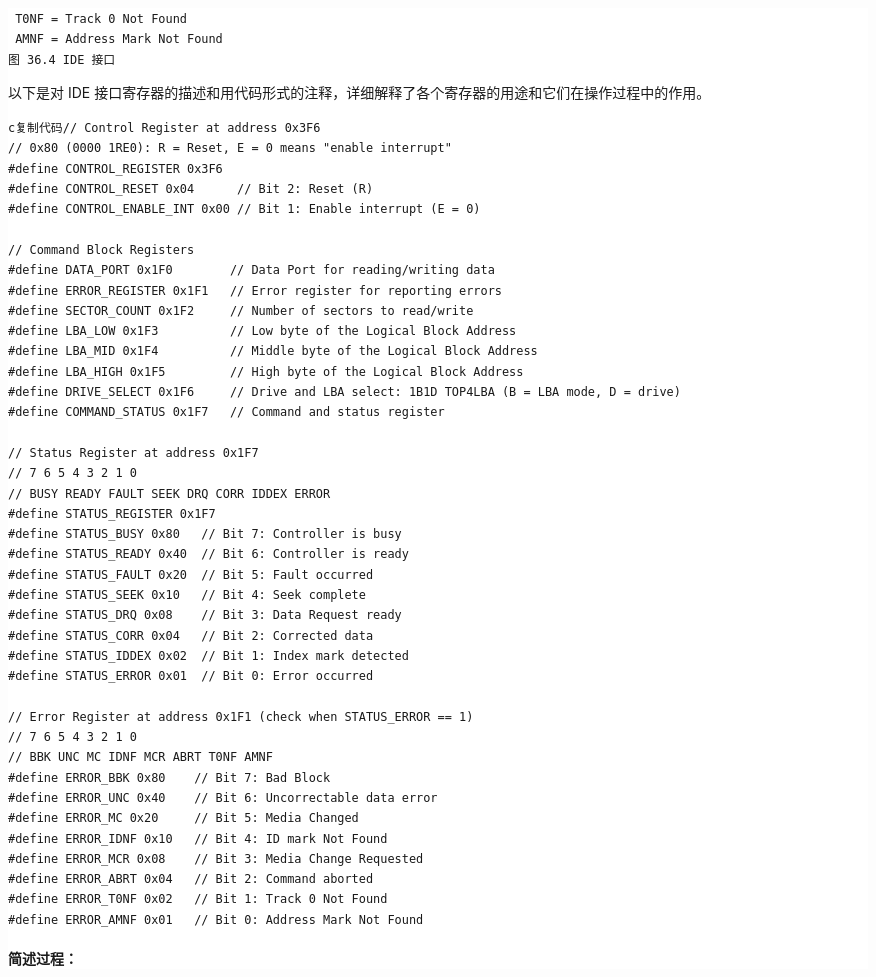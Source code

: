 ```
 T0NF = Track 0 Not Found 
 AMNF = Address Mark Not Found 
图 36.4 IDE 接口
```

以下是对 IDE 接口寄存器的描述和用代码形式的注释，详细解释了各个寄存器的用途和它们在操作过程中的作用。

```
c复制代码// Control Register at address 0x3F6
// 0x80 (0000 1RE0): R = Reset, E = 0 means "enable interrupt"
#define CONTROL_REGISTER 0x3F6
#define CONTROL_RESET 0x04      // Bit 2: Reset (R)
#define CONTROL_ENABLE_INT 0x00 // Bit 1: Enable interrupt (E = 0)

// Command Block Registers
#define DATA_PORT 0x1F0        // Data Port for reading/writing data
#define ERROR_REGISTER 0x1F1   // Error register for reporting errors
#define SECTOR_COUNT 0x1F2     // Number of sectors to read/write
#define LBA_LOW 0x1F3          // Low byte of the Logical Block Address
#define LBA_MID 0x1F4          // Middle byte of the Logical Block Address
#define LBA_HIGH 0x1F5         // High byte of the Logical Block Address
#define DRIVE_SELECT 0x1F6     // Drive and LBA select: 1B1D TOP4LBA (B = LBA mode, D = drive)
#define COMMAND_STATUS 0x1F7   // Command and status register

// Status Register at address 0x1F7
// 7 6 5 4 3 2 1 0 
// BUSY READY FAULT SEEK DRQ CORR IDDEX ERROR
#define STATUS_REGISTER 0x1F7
#define STATUS_BUSY 0x80   // Bit 7: Controller is busy
#define STATUS_READY 0x40  // Bit 6: Controller is ready
#define STATUS_FAULT 0x20  // Bit 5: Fault occurred
#define STATUS_SEEK 0x10   // Bit 4: Seek complete
#define STATUS_DRQ 0x08    // Bit 3: Data Request ready
#define STATUS_CORR 0x04   // Bit 2: Corrected data
#define STATUS_IDDEX 0x02  // Bit 1: Index mark detected
#define STATUS_ERROR 0x01  // Bit 0: Error occurred

// Error Register at address 0x1F1 (check when STATUS_ERROR == 1)
// 7 6 5 4 3 2 1 0 
// BBK UNC MC IDNF MCR ABRT T0NF AMNF
#define ERROR_BBK 0x80    // Bit 7: Bad Block
#define ERROR_UNC 0x40    // Bit 6: Uncorrectable data error
#define ERROR_MC 0x20     // Bit 5: Media Changed
#define ERROR_IDNF 0x10   // Bit 4: ID mark Not Found
#define ERROR_MCR 0x08    // Bit 3: Media Change Requested
#define ERROR_ABRT 0x04   // Bit 2: Command aborted
#define ERROR_T0NF 0x02   // Bit 1: Track 0 Not Found
#define ERROR_AMNF 0x01   // Bit 0: Address Mark Not Found
```

#### 简述过程：
